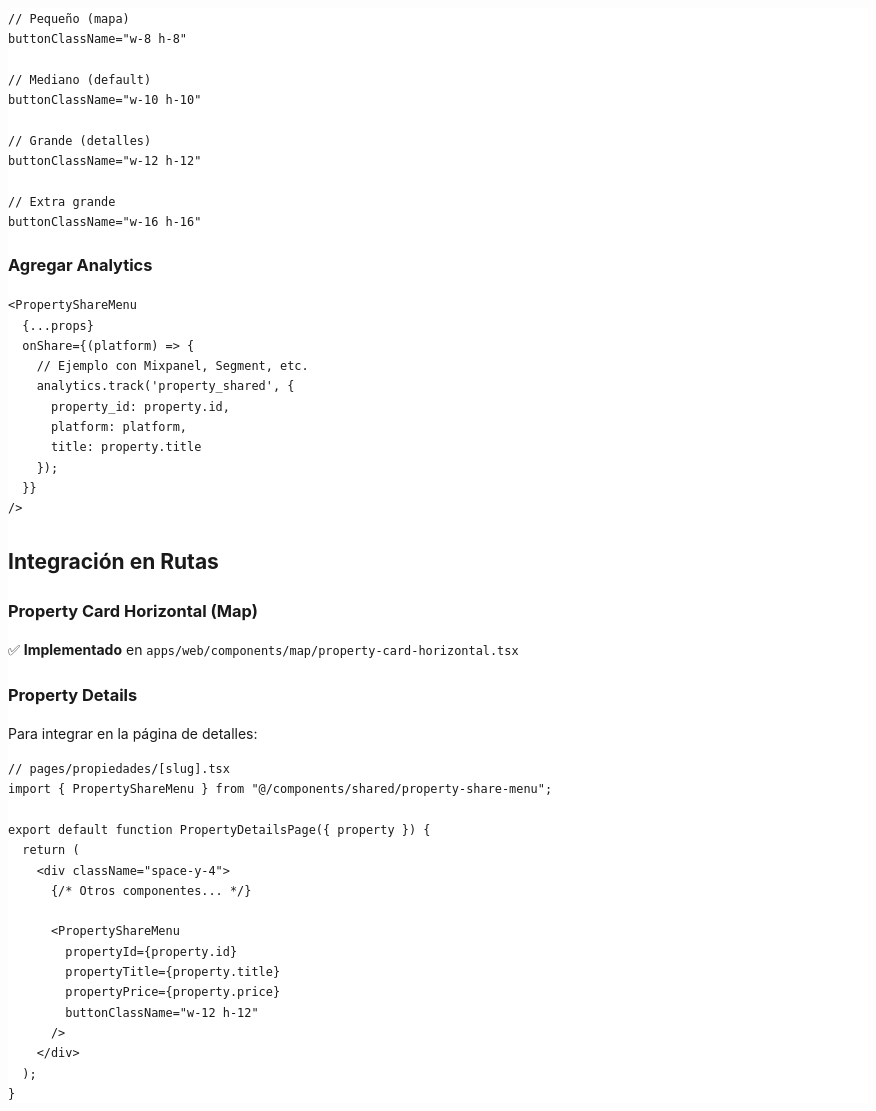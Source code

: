 ```tsx
// Pequeño (mapa)
buttonClassName="w-8 h-8"

// Mediano (default)
buttonClassName="w-10 h-10"

// Grande (detalles)
buttonClassName="w-12 h-12"

// Extra grande
buttonClassName="w-16 h-16"
```

### Agregar Analytics

```tsx
<PropertyShareMenu
  {...props}
  onShare={(platform) => {
    // Ejemplo con Mixpanel, Segment, etc.
    analytics.track('property_shared', {
      property_id: property.id,
      platform: platform,
      title: property.title
    });
  }}
/>
```

## Integración en Rutas

### Property Card Horizontal (Map)
✅ **Implementado** en `apps/web/components/map/property-card-horizontal.tsx`

### Property Details
Para integrar en la página de detalles:

```tsx
// pages/propiedades/[slug].tsx
import { PropertyShareMenu } from "@/components/shared/property-share-menu";

export default function PropertyDetailsPage({ property }) {
  return (
    <div className="space-y-4">
      {/* Otros componentes... */}

      <PropertyShareMenu
        propertyId={property.id}
        propertyTitle={property.title}
        propertyPrice={property.price}
        buttonClassName="w-12 h-12"
      />
    </div>
  );
}
```
